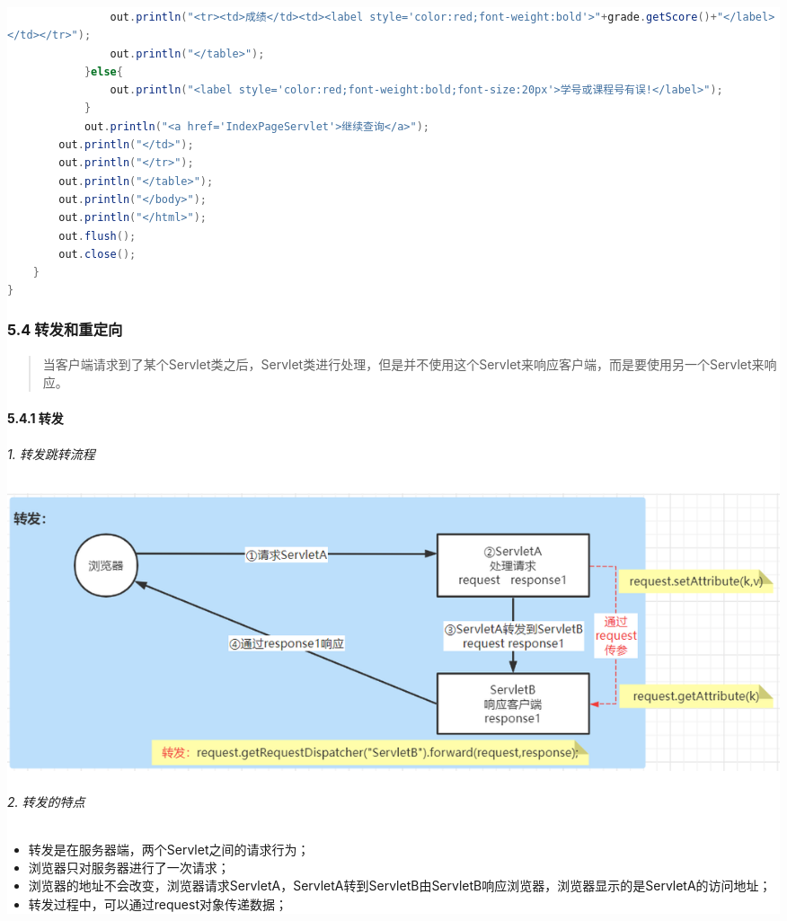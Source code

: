 ```java
                out.println("<tr><td>成绩</td><td><label style='color:red;font-weight:bold'>"+grade.getScore()+"</label></td></tr>");
                out.println("</table>");
            }else{
                out.println("<label style='color:red;font-weight:bold;font-size:20px'>学号或课程号有误!</label>");
            }
            out.println("<a href='IndexPageServlet'>继续查询</a>");
        out.println("</td>");
        out.println("</tr>");
        out.println("</table>");
        out.println("</body>");
        out.println("</html>");
        out.flush();
        out.close();
    }
}
```



### 5.4 转发和重定向

> 当客户端请求到了某个Servlet类之后，Servlet类进行处理，但是并不使用这个Servlet来响应客户端，而是要使用另一个Servlet来响应。

#### 5.4.1 转发

###### 1. 转发跳转流程

![image-20211110015605551](imgs/image-20211110015605551.png)

###### 2. 转发的特点

- 转发是在服务器端，两个Servlet之间的请求行为；
- 浏览器只对服务器进行了一次请求；
- 浏览器的地址不会改变，浏览器请求ServletA，ServletA转到ServletB由ServletB响应浏览器，浏览器显示的是ServletA的访问地址；
- 转发过程中，可以通过request对象传递数据；
